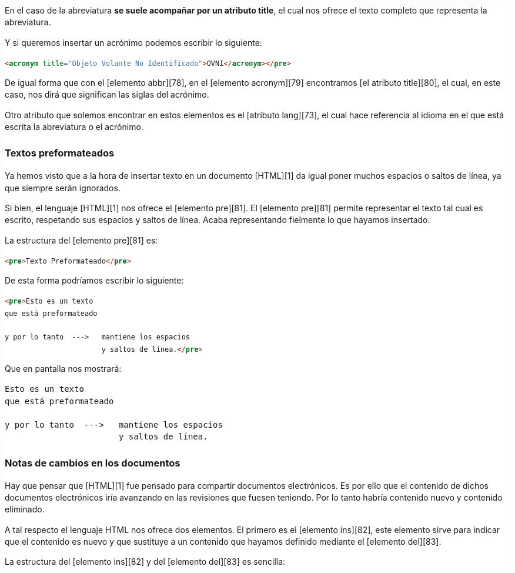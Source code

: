 En el caso de la abreviatura **se suele acompañar por un atributo title**, el cual nos ofrece el texto completo que representa la abreviatura.

Y si queremos insertar un acrónimo podemos escribir lo siguiente:

~~~html
<acronym title="Objeto Volante No Identificado">OVNI</acronym></pre>
~~~

De igual forma que con el [elemento abbr][78], en el [elemento acronym][79] encontramos [el atributo title][80], el cual, en este caso, nos dirá que significan las siglas del acrónimo.

Otro atributo que solemos encontrar en estos elementos es el [atributo lang][73], el cual hace referencia al idioma en el que está escrita la abreviatura o el acrónimo.

### Textos preformateados
Ya hemos visto que a la hora de insertar texto en un documento [HTML][1] da igual poner muchos espacios o saltos de línea, ya que siempre serán ignorados.

Si bien, el lenguaje [HTML][1] nos ofrece el [elemento pre][81]. El [elemento pre][81] permite representar el texto tal cual es escrito, respetando sus espacios y saltos de línea. Acaba representando fielmente lo que hayamos insertado.

La estructura del [elemento pre][81] es:

~~~html
<pre>Texto Preformateado</pre>
~~~

De esta forma podríamos escribir lo siguiente:

~~~html
<pre>Esto es un texto
que está preformateado

y por lo tanto  --->   mantiene los espacios
                       y saltos de línea.</pre>
~~~

Que en pantalla nos mostrará:

<pre>Esto es un texto
que está preformateado

y por lo tanto  --->   mantiene los espacios
                       y saltos de línea.</pre>

### Notas de cambios en los documentos

Hay que pensar que [HTML][1] fue pensado para compartir documentos electrónicos. Es por ello que el contenido de dichos documentos electrónicos iría avanzando en las revisiones que fuesen teniendo. Por lo tanto habría contenido nuevo y contenido eliminado.

A tal respecto el lenguaje HTML nos ofrece dos elementos. El primero es el [elemento ins][82], este elemento sirve para indicar que el contenido es nuevo y que sustituye a un contenido que hayamos definido mediante el [elemento del][83].

La estructura del [elemento ins][82] y del [elemento del][83] es sencilla:
